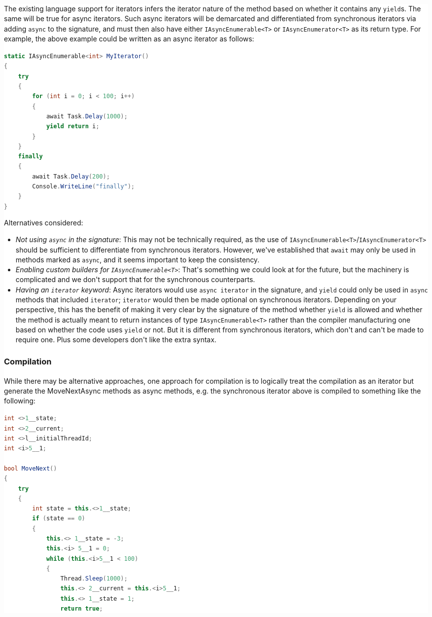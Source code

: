 The existing language support for iterators infers the iterator nature of the method based on whether it contains any `yield`s.  The same will be true for async iterators.  Such async iterators will be demarcated and differentiated from synchronous iterators via adding `async` to the signature, and must then also have either `IAsyncEnumerable<T>` or `IAsyncEnumerator<T>` as its return type.  For example, the above example could be written as an async iterator as follows:
```C#
static IAsyncEnumerable<int> MyIterator()
{
    try
    {
        for (int i = 0; i < 100; i++)
        {
            await Task.Delay(1000);
            yield return i;
        }
    }
    finally
    {
        await Task.Delay(200);
        Console.WriteLine("finally");
    }
}
```

Alternatives considered:
- _Not using `async` in the signature_: This may not be technically required, as the use of `IAsyncEnumerable<T>`/`IAsyncEnumerator<T>` should be sufficient to differentiate from synchronous iterators.  However, we've established that `await` may only be used in methods marked as `async`, and it seems important to keep the consistency.
- _Enabling custom builders for `IAsyncEnumerable<T>`_:  That's something we could look at for the future, but the machinery is complicated and we don't support that for the synchronous counterparts.
- _Having an `iterator` keyword_: Async iterators would use `async iterator` in the signature, and `yield` could only be used in `async` methods that included `iterator`; `iterator` would then be made optional on synchronous iterators.  Depending on your perspective, this has the benefit of making it very clear by the signature of the method whether `yield` is allowed and whether the method is actually meant to return instances of type `IAsyncEnumerable<T>` rather than the compiler manufacturing one based on whether the code uses `yield` or not.  But it is different from synchronous iterators, which don't and can't be made to require one.  Plus some developers don't like the extra syntax.

### Compilation

While there may be alternative approaches, one approach for compilation is to logically treat the compilation as an iterator but generate the MoveNextAsync methods as async methods, e.g. the synchronous iterator above is compiled to something like the following:
```C#
int <>1__state;
int <>2__current;
int <>l__initialThreadId;
int <i>5__1;

bool MoveNext()
{
    try
    {
        int state = this.<>1__state;
        if (state == 0)
        {
            this.<> 1__state = -3;
            this.<i> 5__1 = 0;
            while (this.<i>5__1 < 100)
            {
                Thread.Sleep(1000);
                this.<> 2__current = this.<i>5__1;
                this.<> 1__state = 1;
                return true;
```